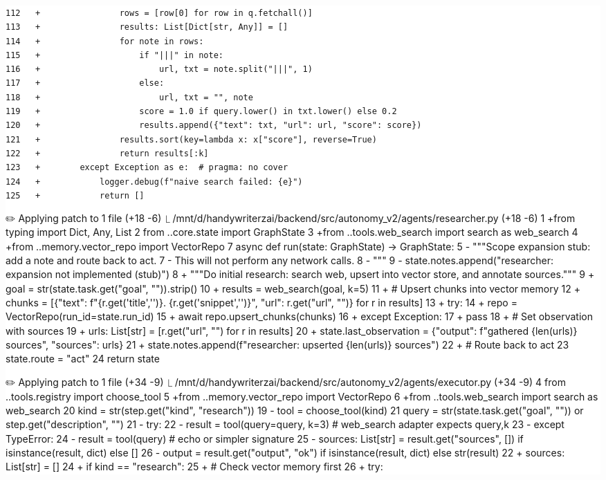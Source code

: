     112   +                rows = [row[0] for row in q.fetchall()]
    113   +                results: List[Dict[str, Any]] = []
    114   +                for note in rows:
    115   +                    if "|||" in note:
    116   +                        url, txt = note.split("|||", 1)
    117   +                    else:
    118   +                        url, txt = "", note
    119   +                    score = 1.0 if query.lower() in txt.lower() else 0.2
    120   +                    results.append({"text": txt, "url": url, "score": score})
    121   +                results.sort(key=lambda x: x["score"], reverse=True)
    122   +                return results[:k]
    123   +        except Exception as e:  # pragma: no cover
    124   +            logger.debug(f"naive search failed: {e}")
    125   +            return []


✏️ Applying patch to 1 file (+18 -6)
  ⎿ /mnt/d/handywriterzai/backend/src/autonomy_v2/agents/researcher.py (+18 -6)
    1     +from typing import Dict, Any, List
    2     from ..core.state import GraphState
    3     +from ..tools.web_search import search as web_search
    4     +from ..memory.vector_repo import VectorRepo
    7     async def run(state: GraphState) -> GraphState:
    5     -    """Scope expansion stub: add a note and route back to act.
    7     -    This will not perform any network calls.
    8     -    """
    9     -    state.notes.append("researcher: expansion not implemented (stub)")
    8     +    """Do initial research: search web, upsert into vector store, and annotate sources."""
    9     +    goal = str(state.task.get("goal", "")).strip()
    10    +    results = web_search(goal, k=5)
    11    +    # Upsert chunks into vector memory
    12    +    chunks = [{"text": f"{r.get('title','')}. {r.get('snippet','')}", "url": r.get("url", "")} for r in results]
    13    +    try:
    14    +        repo = VectorRepo(run_id=state.run_id)
    15    +        await repo.upsert_chunks(chunks)
    16    +    except Exception:
    17    +        pass
    18    +    # Set observation with sources
    19    +    urls: List[str] = [r.get("url", "") for r in results]
    20    +    state.last_observation = {"output": f"gathered {len(urls)} sources", "sources": urls}
    21    +    state.notes.append(f"researcher: upserted {len(urls)} sources")
    22    +    # Route back to act
    23        state.route = "act"
    24        return state


✏️ Applying patch to 1 file (+34 -9)
  ⎿ /mnt/d/handywriterzai/backend/src/autonomy_v2/agents/executor.py (+34 -9)
    4     from ..tools.registry import choose_tool
    5     +from ..memory.vector_repo import VectorRepo
    6     +from ..tools.web_search import search as web_search
    20            kind = str(step.get("kind", "research"))
    19    -        tool = choose_tool(kind)
    21            query = str(state.task.get("goal", "")) or step.get("description", "")
    21    -        try:
    22    -            result = tool(query=query, k=3)  # web_search adapter expects query,k
    23    -        except TypeError:
    24    -            result = tool(query)  # echo or simpler signature
    25    -        sources: List[str] = result.get("sources", []) if isinstance(result, dict) else []
    26    -        output = result.get("output", "ok") if isinstance(result, dict) else str(result)
    22    +        sources: List[str] = []
    24    +        if kind == "research":
    25    +            # Check vector memory first
    26    +            try: